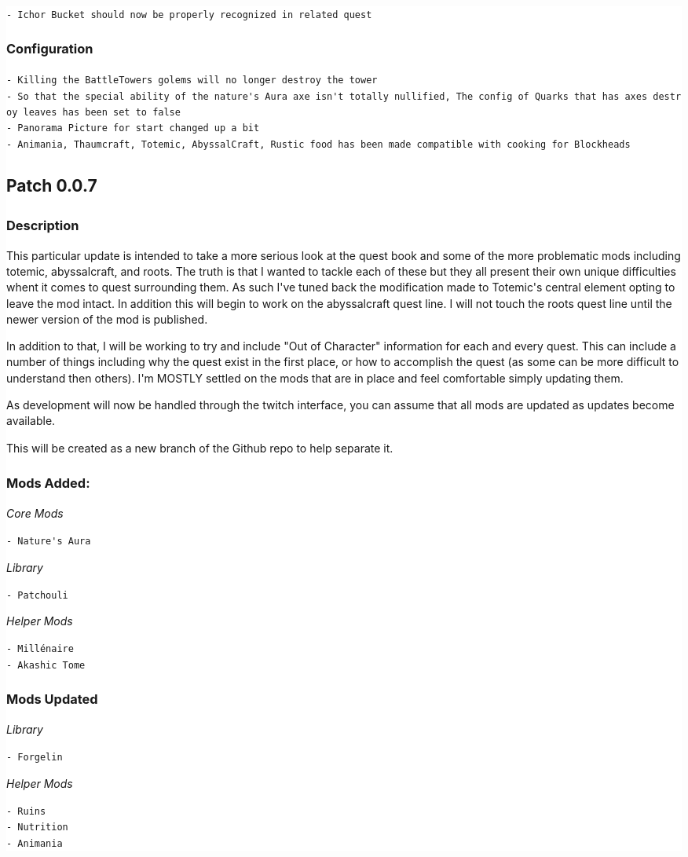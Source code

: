 	- Ichor Bucket should now be properly recognized in related quest


### Configuration

	- Killing the BattleTowers golems will no longer destroy the tower
	- So that the special ability of the nature's Aura axe isn't totally nullified, The config of Quarks that has axes destroy leaves has been set to false
	- Panorama Picture for start changed up a bit
	- Animania, Thaumcraft, Totemic, AbyssalCraft, Rustic food has been made compatible with cooking for Blockheads

Patch 0.0.7
-------------
### Description
This particular update is intended to take a more serious look at the quest book and some of the more problematic mods including totemic, abyssalcraft, and roots. The truth is that I wanted to tackle each of these but they all present their own unique difficulties whent it comes to quest surrounding them. As such I've tuned back the modification made to Totemic's central element opting to leave the mod intact. In addition this will begin to work on the abyssalcraft quest line. I will not touch the roots quest line until the newer version of the mod is published.

In addition to that, I will be working to try and include "Out of Character" information for each and every quest. This can include a number of things including why the quest exist in the first place, or how to accomplish the quest (as some can be more difficult to understand then others). I'm MOSTLY settled on the mods that are in place and feel comfortable simply updating them.

As development will now be handled through the twitch interface, you can assume that all mods are updated as updates become available.

This will be created as a new branch of the Github repo to help separate it.
### Mods Added:
_Core Mods_

	- Nature's Aura

_Library_

	- Patchouli

_Helper Mods_

	- Millénaire
	- Akashic Tome

### Mods Updated
_Library_

	- Forgelin

_Helper Mods_

	- Ruins
	- Nutrition
	- Animania
